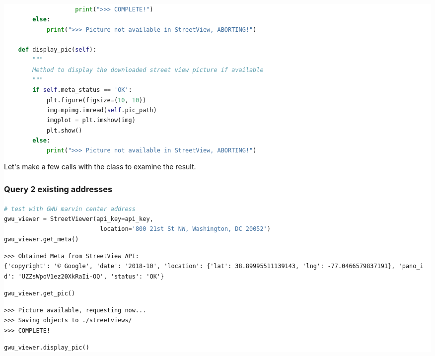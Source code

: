 ```python
                    print(">>> COMPLETE!")
        else:
            print(">>> Picture not available in StreetView, ABORTING!")
            
    def display_pic(self):
        """
        Method to display the downloaded street view picture if available
        """
        if self.meta_status == 'OK':
            plt.figure(figsize=(10, 10))
            img=mpimg.imread(self.pic_path)
            imgplot = plt.imshow(img)
            plt.show()
        else:
            print(">>> Picture not available in StreetView, ABORTING!")
```

Let's make a few calls with the class to examine the result.

### Query 2 existing addresses


```python
# test with GWU marvin center address
gwu_viewer = StreetViewer(api_key=api_key,
                           location='800 21st St NW, Washington, DC 20052')
gwu_viewer.get_meta()
```

    >>> Obtained Meta from StreetView API:
    {'copyright': '© Google', 'date': '2018-10', 'location': {'lat': 38.89995511139143, 'lng': -77.0466579837191}, 'pano_id': 'UZZsWpoV1ez20XkRaIi-OQ', 'status': 'OK'}



```python
gwu_viewer.get_pic()
```

    >>> Picture available, requesting now...
    >>> Saving objects to ./streetviews/
    >>> COMPLETE!



```python
gwu_viewer.display_pic()
```

